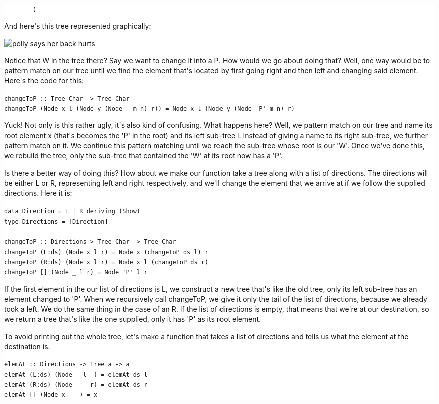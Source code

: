 ~~~~ {.haskell:hs name="code"}
        )
~~~~

And here's this tree represented graphically:

![polly says her back hurts](img/pollywantsa.png)

Notice that W in the tree there? Say we want to change it into a P. How
would we go about doing that? Well, one way would be to pattern match on
our tree until we find the element that's located by first going right
and then left and changing said element. Here's the code for this:

~~~~ {.haskell:hs name="code"}
changeToP :: Tree Char -> Tree Char
changeToP (Node x l (Node y (Node _ m n) r)) = Node x l (Node y (Node 'P' m n) r)
~~~~

Yuck! Not only is this rather ugly, it's also kind of confusing. What
happens here? Well, we pattern match on our tree and name its root
element x (that's becomes the 'P' in the root) and its left sub-tree l.
Instead of giving a name to its right sub-tree, we further pattern match
on it. We continue this pattern matching until we reach the sub-tree
whose root is our 'W'. Once we've done this, we rebuild the tree, only
the sub-tree that contained the 'W' at its root now has a 'P'.

Is there a better way of doing this? How about we make our function take
a tree along with a list of directions. The directions will be either L
or R, representing left and right respectively, and we'll change the
element that we arrive at if we follow the supplied directions. Here it
is:

~~~~ {.haskell:hs name="code"}
data Direction = L | R deriving (Show)
type Directions = [Direction]

changeToP :: Directions-> Tree Char -> Tree Char
changeToP (L:ds) (Node x l r) = Node x (changeToP ds l) r
changeToP (R:ds) (Node x l r) = Node x l (changeToP ds r)
changeToP [] (Node _ l r) = Node 'P' l r
~~~~

If the first element in the our list of directions is L, we construct a
new tree that's like the old tree, only its left sub-tree has an element
changed to 'P'. When we recursively call changeToP, we give it only the
tail of the list of directions, because we already took a left. We do
the same thing in the case of an R. If the list of directions is empty,
that means that we're at our destination, so we return a tree that's
like the one supplied, only it has 'P' as its root element.

To avoid printing out the whole tree, let's make a function that takes a
list of directions and tells us what the element at the destination is:

~~~~ {.haskell:hs name="code"}
elemAt :: Directions -> Tree a -> a
elemAt (L:ds) (Node _ l _) = elemAt ds l
elemAt (R:ds) (Node _ _ r) = elemAt ds r
elemAt [] (Node x _ _) = x
~~~~
